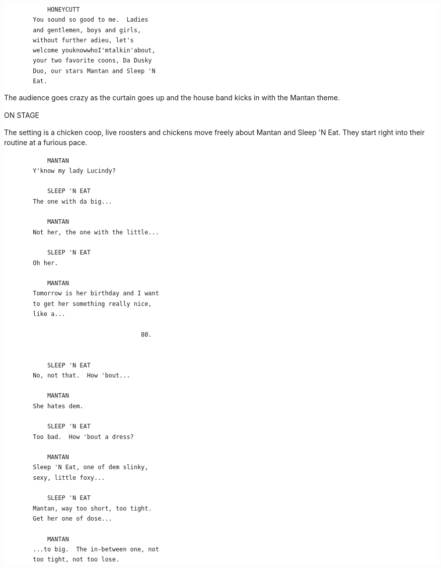				HONEYCUTT
			You sound so good to me.  Ladies
			and gentlemen, boys and girls,
			without further adieu, let's
			welcome youknowwhoI'mtalkin'about,
			your two favorite coons, Da Dusky
			Duo, our stars Mantan and Sleep 'N
			Eat.

The audience goes crazy as the curtain goes up and the house
band kicks in with the Mantan theme.

ON STAGE

The setting is a chicken coop, live roosters and chickens
move freely about Mantan and Sleep 'N Eat.  They start right
into their routine at a furious pace.

				MANTAN
			Y'know my lady Lucindy?

				SLEEP 'N EAT
			The one with da big...

				MANTAN
			Not her, the one with the little...

				SLEEP 'N EAT
			Oh her.

				MANTAN
			Tomorrow is her birthday and I want
			to get her something really nice,
			like a...

										  80.


				SLEEP 'N EAT
			No, not that.  How 'bout...

				MANTAN
			She hates dem.

				SLEEP 'N EAT
			Too bad.  How 'bout a dress?

				MANTAN
			Sleep 'N Eat, one of dem slinky,
			sexy, little foxy...

				SLEEP 'N EAT
			Mantan, way too short, too tight.
			Get her one of dose...

				MANTAN
			...to big.  The in-between one, not
			too tight, not too lose.
